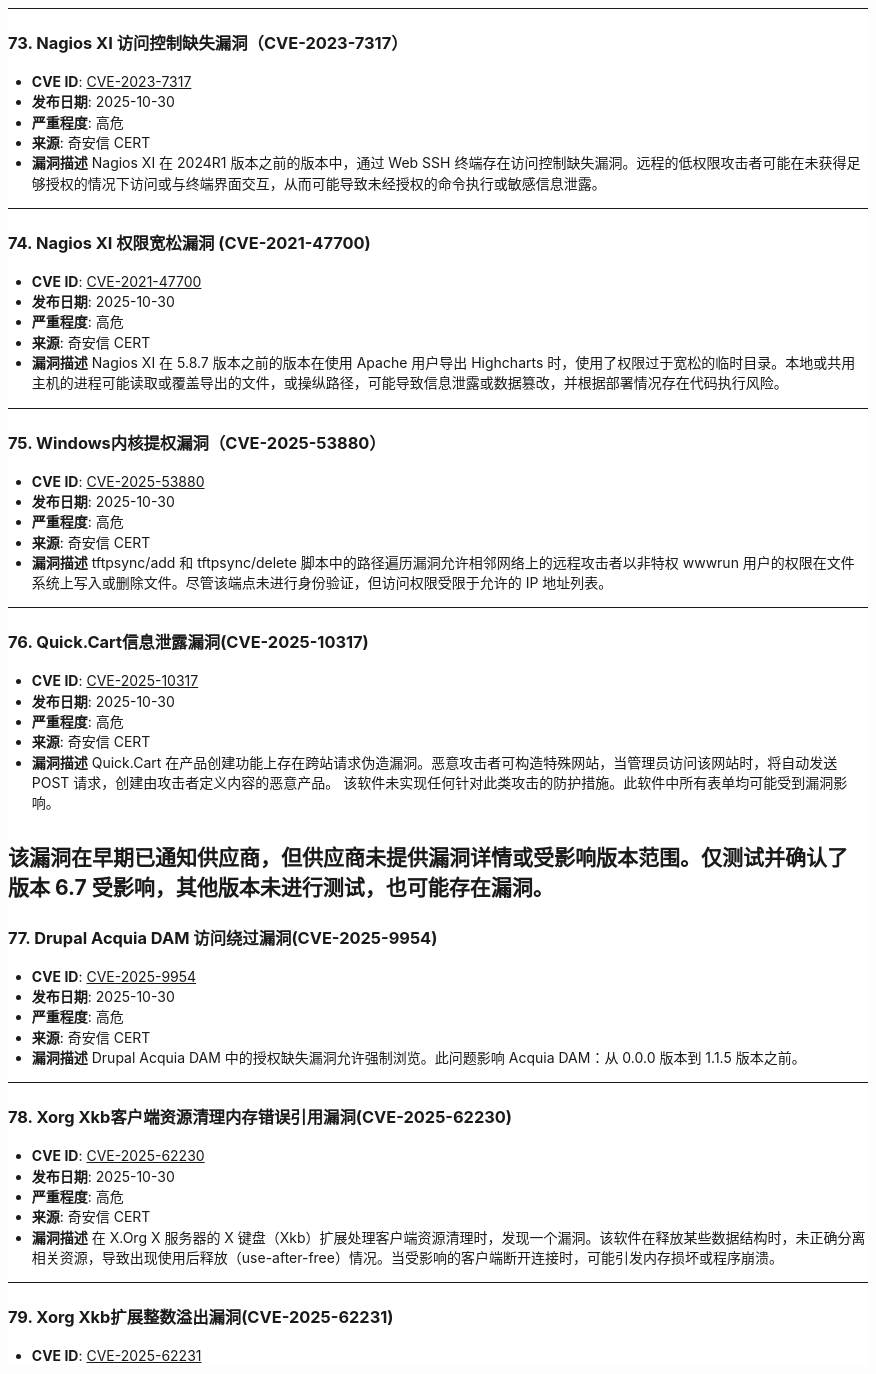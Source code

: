
---
### 73. Nagios XI 访问控制缺失漏洞（CVE-2023-7317）
- **CVE ID**: [CVE-2023-7317](https://cve.mitre.org/cgi-bin/cvename.cgi?name=CVE-2023-7317)
- **发布日期**: 2025-10-30
- **严重程度**: 高危
- **来源**: 奇安信 CERT
- **漏洞描述**
Nagios XI 在 2024R1 版本之前的版本中，通过 Web SSH 终端存在访问控制缺失漏洞。远程的低权限攻击者可能在未获得足够授权的情况下访问或与终端界面交互，从而可能导致未经授权的命令执行或敏感信息泄露。
---
### 74. Nagios XI 权限宽松漏洞 (CVE-2021-47700)
- **CVE ID**: [CVE-2021-47700](https://cve.mitre.org/cgi-bin/cvename.cgi?name=CVE-2021-47700)
- **发布日期**: 2025-10-30
- **严重程度**: 高危
- **来源**: 奇安信 CERT
- **漏洞描述**
Nagios XI 在 5.8.7 版本之前的版本在使用 Apache 用户导出 Highcharts 时，使用了权限过于宽松的临时目录。本地或共用主机的进程可能读取或覆盖导出的文件，或操纵路径，可能导致信息泄露或数据篡改，并根据部署情况存在代码执行风险。
---
### 75. Windows内核提权漏洞（CVE-2025-53880）
- **CVE ID**: [CVE-2025-53880](https://cve.mitre.org/cgi-bin/cvename.cgi?name=CVE-2025-53880)
- **发布日期**: 2025-10-30
- **严重程度**: 高危
- **来源**: 奇安信 CERT
- **漏洞描述**
tftpsync/add 和 tftpsync/delete 脚本中的路径遍历漏洞允许相邻网络上的远程攻击者以非特权 wwwrun 用户的权限在文件系统上写入或删除文件。尽管该端点未进行身份验证，但访问权限受限于允许的 IP 地址列表。
---
### 76. Quick.Cart信息泄露漏洞(CVE-2025-10317)
- **CVE ID**: [CVE-2025-10317](https://cve.mitre.org/cgi-bin/cvename.cgi?name=CVE-2025-10317)
- **发布日期**: 2025-10-30
- **严重程度**: 高危
- **来源**: 奇安信 CERT
- **漏洞描述**
Quick.Cart 在产品创建功能上存在跨站请求伪造漏洞。恶意攻击者可构造特殊网站，当管理员访问该网站时，将自动发送 POST 请求，创建由攻击者定义内容的恶意产品。
该软件未实现任何针对此类攻击的防护措施。此软件中所有表单均可能受到漏洞影响。

该漏洞在早期已通知供应商，但供应商未提供漏洞详情或受影响版本范围。仅测试并确认了版本 6.7 受影响，其他版本未进行测试，也可能存在漏洞。
---
### 77. Drupal Acquia DAM 访问绕过漏洞(CVE-2025-9954)
- **CVE ID**: [CVE-2025-9954](https://cve.mitre.org/cgi-bin/cvename.cgi?name=CVE-2025-9954)
- **发布日期**: 2025-10-30
- **严重程度**: 高危
- **来源**: 奇安信 CERT
- **漏洞描述**
Drupal Acquia DAM 中的授权缺失漏洞允许强制浏览。此问题影响 Acquia DAM：从 0.0.0 版本到 1.1.5 版本之前。
---
### 78. Xorg Xkb客户端资源清理内存错误引用漏洞(CVE-2025-62230)
- **CVE ID**: [CVE-2025-62230](https://cve.mitre.org/cgi-bin/cvename.cgi?name=CVE-2025-62230)
- **发布日期**: 2025-10-30
- **严重程度**: 高危
- **来源**: 奇安信 CERT
- **漏洞描述**
在 X.Org X 服务器的 X 键盘（Xkb）扩展处理客户端资源清理时，发现一个漏洞。该软件在释放某些数据结构时，未正确分离相关资源，导致出现使用后释放（use-after-free）情况。当受影响的客户端断开连接时，可能引发内存损坏或程序崩溃。
---
### 79. Xorg Xkb扩展整数溢出漏洞(CVE-2025-62231)
- **CVE ID**: [CVE-2025-62231](https://cve.mitre.org/cgi-bin/cvename.cgi?name=CVE-2025-62231)
